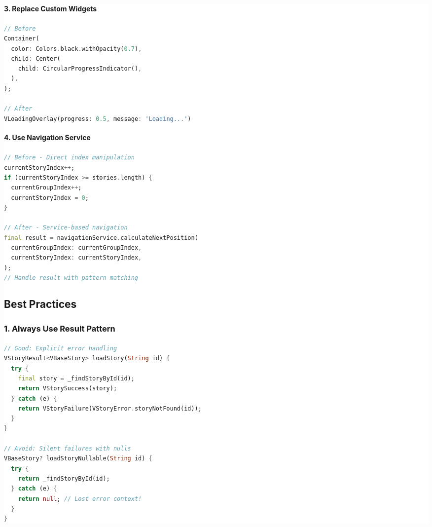 #### 3. Replace Custom Widgets

```dart
// Before
Container(
  color: Colors.black.withOpacity(0.7),
  child: Center(
    child: CircularProgressIndicator(),
  ),
);

// After
VLoadingOverlay(progress: 0.5, message: 'Loading...')
```

#### 4. Use Navigation Service

```dart
// Before - Direct index manipulation
currentStoryIndex++;
if (currentStoryIndex >= stories.length) {
  currentGroupIndex++;
  currentStoryIndex = 0;
}

// After - Service-based navigation
final result = navigationService.calculateNextPosition(
  currentGroupIndex: currentGroupIndex,
  currentStoryIndex: currentStoryIndex,
);
// Handle result with pattern matching
```

## Best Practices

### 1. Always Use Result Pattern

```dart
// Good: Explicit error handling
VStoryResult<VBaseStory> loadStory(String id) {
  try {
    final story = _findStoryById(id);
    return VStorySuccess(story);
  } catch (e) {
    return VStoryFailure(VStoryError.storyNotFound(id));
  }
}

// Avoid: Silent failures with nulls
VBaseStory? loadStoryNullable(String id) {
  try {
    return _findStoryById(id);
  } catch (e) {
    return null; // Lost error context!
  }
}
```
